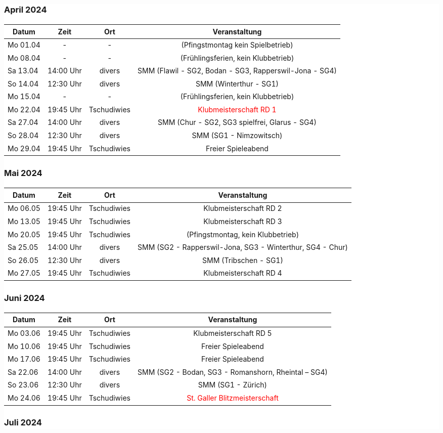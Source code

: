 ### April 2024

| Datum                 |          Zeit          |     Ort     |                     Veranstaltung                      |
|-----------------------|:----------------------:|:-----------:|:------------------------------------------------------:|
| <nobr>Mo 01.04</nobr> |           -            |      -      |           (Pfingstmontag kein Spielbetrieb)            |
| <nobr>Mo 08.04</nobr> |           -            |      -      |          (Frühlingsferien, kein Klubbetrieb)           |
| <nobr>Sa 13.04</nobr> | <nobr>14:00 Uhr</nobr> |   divers    | SMM (Flawil - SG2, Bodan - SG3, Rapperswil-Jona - SG4) |
| <nobr>So 14.04</nobr> | <nobr>12:30 Uhr</nobr> |   divers    |                 SMM (Winterthur - SG1)                 |
| <nobr>Mo 15.04</nobr> |           -            |      -      |          (Frühlingsferien, kein Klubbetrieb)           |
| <nobr>Mo 22.04</nobr> | <nobr>19:45 Uhr</nobr> | Tschudiwies | <span style="color:red">Klubmeisterschaft RD 1</span>  |
| <nobr>Sa 27.04</nobr> | <nobr>14:00 Uhr</nobr> |   divers    |     SMM (Chur - SG2, SG3 spielfrei, Glarus - SG4)      |
| <nobr>So 28.04</nobr> | <nobr>12:30 Uhr</nobr> |   divers    |                SMM (SG1 - Nimzowitsch)                 |
| <nobr>Mo 29.04</nobr> | <nobr>19:45 Uhr</nobr> | Tschudiwies |                   Freier Spieleabend                   |

### Mai 2024

| Datum                 |          Zeit          |     Ort     |                       Veranstaltung                        |
|-----------------------|:----------------------:|:-----------:|:----------------------------------------------------------:|
| <nobr>Mo 06.05</nobr> | <nobr>19:45 Uhr</nobr> | Tschudiwies |                   Klubmeisterschaft RD 2                   |
| <nobr>Mo 13.05</nobr> | <nobr>19:45 Uhr</nobr> | Tschudiwies |                   Klubmeisterschaft RD 3                   |
| <nobr>Mo 20.05</nobr> | <nobr>19:45 Uhr</nobr> | Tschudiwies |             (Pfingstmontag, kein Klubbetrieb)              |
| <nobr>Sa 25.05</nobr> | <nobr>14:00 Uhr</nobr> |   divers    | SMM (SG2 -  Rapperswil-Jona, SG3 - Winterthur, SG4 - Chur) |
| <nobr>So 26.05</nobr> | <nobr>12:30 Uhr</nobr> |   divers    |                   SMM (Tribschen - SG1)                    |
| <nobr>Mo 27.05</nobr> | <nobr>19:45 Uhr</nobr> | Tschudiwies |                   Klubmeisterschaft RD 4                   |

### Juni 2024

| Datum                 |          Zeit          |     Ort     |                        Veranstaltung                         |
|-----------------------|:----------------------:|:-----------:|:------------------------------------------------------------:|
| <nobr>Mo 03.06</nobr> | <nobr>19:45 Uhr</nobr> | Tschudiwies |                    Klubmeisterschaft RD 5                    |
| <nobr>Mo 10.06</nobr> | <nobr>19:45 Uhr</nobr> | Tschudiwies |                      Freier Spieleabend                      |
| <nobr>Mo 17.06</nobr> | <nobr>19:45 Uhr</nobr> | Tschudiwies |                      Freier Spieleabend                      |
| <nobr>Sa 22.06</nobr> | <nobr>14:00 Uhr</nobr> |   divers    |     SMM (SG2 - Bodan, SG3 - Romanshorn, Rheintal – SG4)      |
| <nobr>So 23.06</nobr> | <nobr>12:30 Uhr</nobr> |   divers    |                      SMM (SG1 - Zürich)                      |
| <nobr>Mo 24.06</nobr> | <nobr>19:45 Uhr</nobr> | Tschudiwies | <span style="color:red">St. Galler Blitzmeisterschaft</span> |

### Juli 2024
